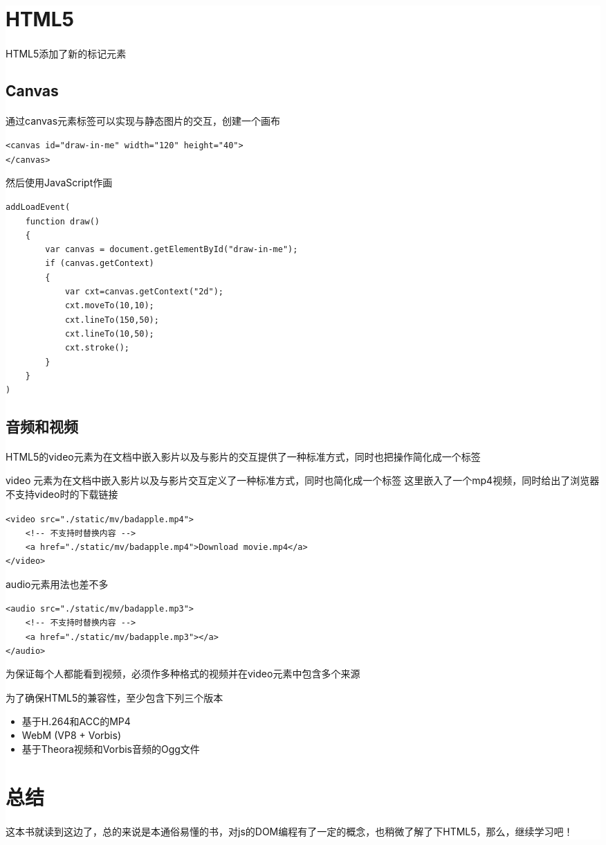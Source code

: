# HTML5
HTML5添加了新的标记元素

## Canvas
通过canvas元素标签可以实现与静态图片的交互，创建一个画布
```
<canvas id="draw-in-me" width="120" height="40">
</canvas>
```
然后使用JavaScript作画
```
addLoadEvent( 
    function draw()
    {
        var canvas = document.getElementById("draw-in-me");
        if (canvas.getContext)
        {
            var cxt=canvas.getContext("2d");
            cxt.moveTo(10,10);
            cxt.lineTo(150,50);
            cxt.lineTo(10,50);
            cxt.stroke();
        }
    }
)
```

## 音频和视频
HTML5的video元素为在文档中嵌入影片以及与影片的交互提供了一种标准方式，同时也把操作简化成一个标签

video 元素为在文档中嵌入影片以及与影片交互定义了一种标准方式，同时也简化成一个标签
这里嵌入了一个mp4视频，同时给出了浏览器不支持video时的下载链接
```
<video src="./static/mv/badapple.mp4">
    <!-- 不支持时替换内容 -->
    <a href="./static/mv/badapple.mp4">Download movie.mp4</a>
</video>
```
audio元素用法也差不多
```
<audio src="./static/mv/badapple.mp3">
    <!-- 不支持时替换内容 -->
    <a href="./static/mv/badapple.mp3"></a>
</audio>
```
为保证每个人都能看到视频，必须作多种格式的视频并在video元素中包含多个来源

为了确保HTML5的兼容性，至少包含下列三个版本

+ 基于H.264和ACC的MP4
+ WebM (VP8 + Vorbis)
+ 基于Theora视频和Vorbis音频的Ogg文件

# 总结
这本书就读到这边了，总的来说是本通俗易懂的书，对js的DOM编程有了一定的概念，也稍微了解了下HTML5，那么，继续学习吧！
